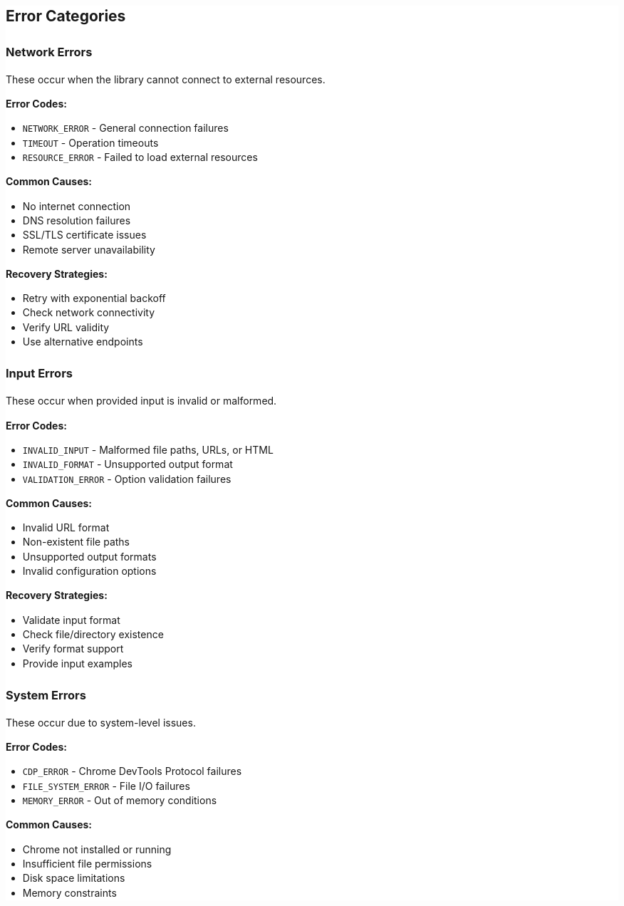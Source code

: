## Error Categories

### Network Errors

These occur when the library cannot connect to external resources.

**Error Codes:**
- `NETWORK_ERROR` - General connection failures
- `TIMEOUT` - Operation timeouts
- `RESOURCE_ERROR` - Failed to load external resources

**Common Causes:**
- No internet connection
- DNS resolution failures
- SSL/TLS certificate issues
- Remote server unavailability

**Recovery Strategies:**
- Retry with exponential backoff
- Check network connectivity
- Verify URL validity
- Use alternative endpoints

### Input Errors

These occur when provided input is invalid or malformed.

**Error Codes:**
- `INVALID_INPUT` - Malformed file paths, URLs, or HTML
- `INVALID_FORMAT` - Unsupported output format
- `VALIDATION_ERROR` - Option validation failures

**Common Causes:**
- Invalid URL format
- Non-existent file paths
- Unsupported output formats
- Invalid configuration options

**Recovery Strategies:**
- Validate input format
- Check file/directory existence
- Verify format support
- Provide input examples

### System Errors

These occur due to system-level issues.

**Error Codes:**
- `CDP_ERROR` - Chrome DevTools Protocol failures
- `FILE_SYSTEM_ERROR` - File I/O failures
- `MEMORY_ERROR` - Out of memory conditions

**Common Causes:**
- Chrome not installed or running
- Insufficient file permissions
- Disk space limitations
- Memory constraints
